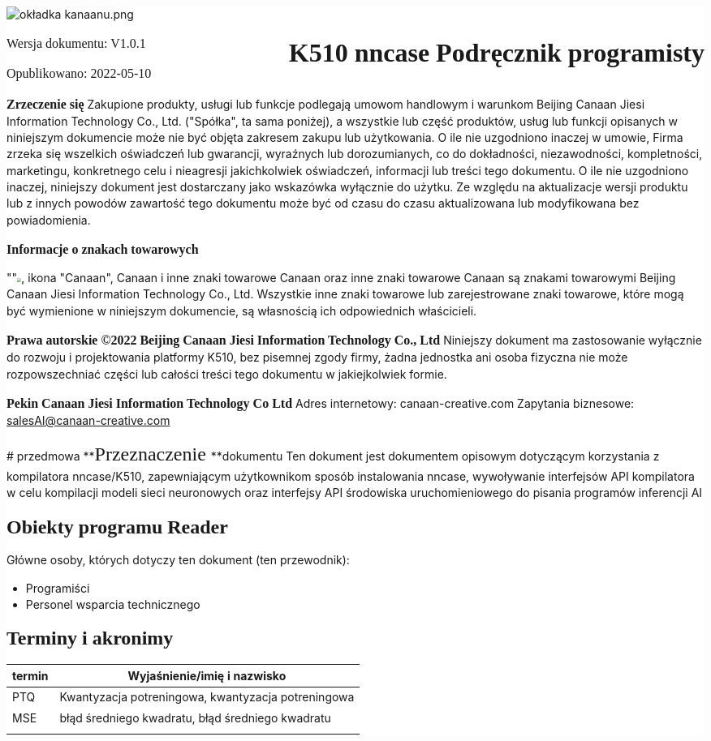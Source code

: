 ![okładka kanaanu.png](http://s2.loli.net/2022/03/30/7UG1IxrOXTo2QKw.png)

**<font face="黑体" size="6" style="float:right">K510 nncase Podręcznik programisty</font>**

<font face="黑体"  size=3>Wersja dokumentu: V1.0.1</font>

<font face="黑体"  size=3>Opublikowano: 2022-05-10</font>

<div style="page-break-after:always"></div>

<font face="黑体" size=3>**Zrzeczenie się**</font>
Zakupione produkty, usługi lub funkcje podlegają umowom handlowym i warunkom Beijing Canaan Jiesi Information Technology Co., Ltd. ("Spółka", ta sama poniżej), a wszystkie lub część produktów, usług lub funkcji opisanych w niniejszym dokumencie może nie być objęta zakresem zakupu lub użytkowania. O ile nie uzgodniono inaczej w umowie, Firma zrzeka się wszelkich oświadczeń lub gwarancji, wyraźnych lub dorozumianych, co do dokładności, niezawodności, kompletności, marketingu, konkretnego celu i nieagresji jakichkolwiek oświadczeń, informacji lub treści tego dokumentu. O ile nie uzgodniono inaczej, niniejszy dokument jest dostarczany jako wskazówka wyłącznie do użytku.
Ze względu na aktualizacje wersji produktu lub z innych powodów zawartość tego dokumentu może być od czasu do czasu aktualizowana lub modyfikowana bez powiadomienia.

**<font face="黑体"  size=3>Informacje o znakach towarowych</font>**

""<img src="http://s2.loli.net/2022/03/30/xN21jbhnwSFyGRD.png" style="zoom:33%;" />, ikona "Canaan", Canaan i inne znaki towarowe Canaan oraz inne znaki towarowe Canaan są znakami towarowymi Beijing Canaan Jiesi Information Technology Co., Ltd. Wszystkie inne znaki towarowe lub zarejestrowane znaki towarowe, które mogą być wymienione w niniejszym dokumencie, są własnością ich odpowiednich właścicieli.

**<font face="黑体"  size=3>Prawa autorskie ©2022 Beijing Canaan Jiesi Information Technology Co., Ltd</font>**
Niniejszy dokument ma zastosowanie wyłącznie do rozwoju i projektowania platformy K510, bez pisemnej zgody firmy, żadna jednostka ani osoba fizyczna nie może rozpowszechniać części lub całości treści tego dokumentu w jakiejkolwiek formie.

**<font face="黑体"  size=3>Pekin Canaan Jiesi Information Technology Co Ltd</font>**
Adres internetowy: canaan-creative.com
Zapytania biznesowe: salesAI@canaan-creative.com

<div style="page-break-after:always"></div>
# przedmowa
**<font face="黑体"  size=5>Przeznaczenie </font>**dokumentu
Ten dokument jest dokumentem opisowym dotyczącym korzystania z kompilatora nncase/K510, zapewniającym użytkownikom sposób instalowania nncase, wywoływanie interfejsów API kompilatora w celu kompilacji modeli sieci neuronowych oraz interfejsy API środowiska uruchomieniowego do pisania programów inferencji AI

**<font face="黑体"  size=5>Obiekty programu Reader</font>**

Główne osoby, których dotyczy ten dokument (ten przewodnik):

- Programiści
- Personel wsparcia technicznego

**<font face="黑体"  size=5>Terminy i akronimy</font>**

| termin | Wyjaśnienie/imię i nazwisko                              |
| ---- | -------------------------------------- |
| PTQ  | Kwantyzacja potreningowa, kwantyzacja potreningowa |
| MSE  | błąd średniego kwadratu, błąd średniego kwadratu            |
|      |                                        |
